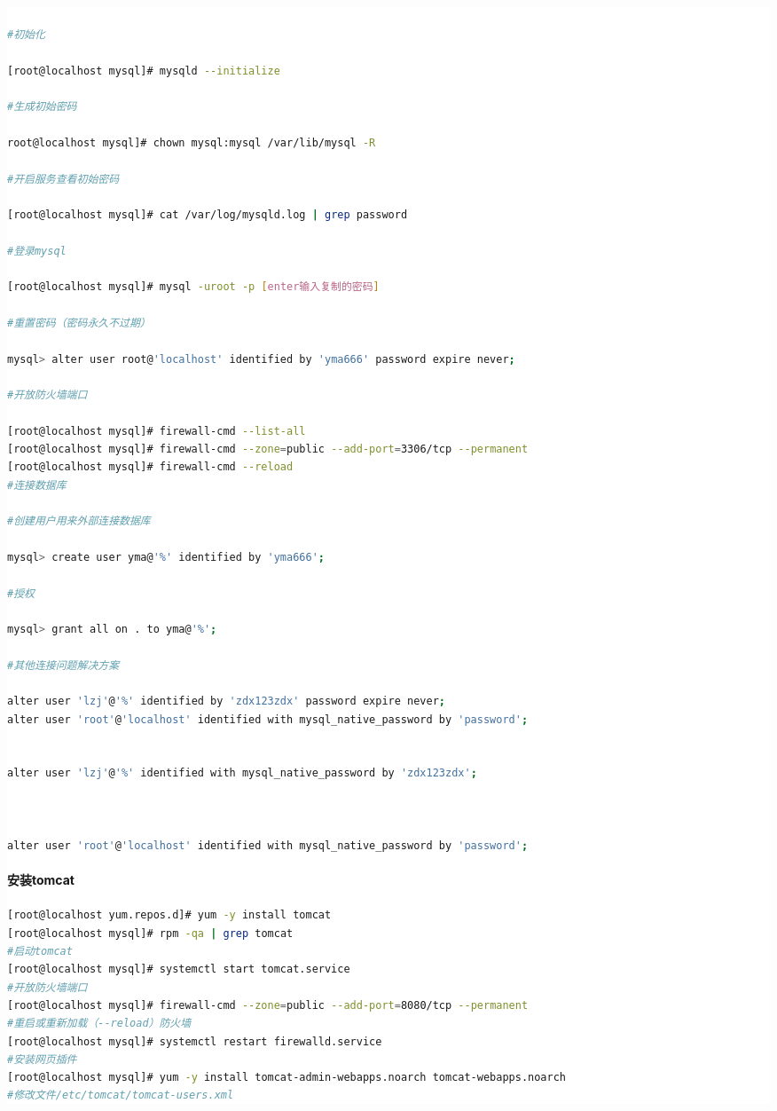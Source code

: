 ```bash

#初始化

[root@localhost mysql]# mysqld --initialize

#生成初始密码

root@localhost mysql]# chown mysql:mysql /var/lib/mysql -R

#开启服务查看初始密码

[root@localhost mysql]# cat /var/log/mysqld.log | grep password

#登录mysql

[root@localhost mysql]# mysql -uroot -p [enter输入复制的密码]

#重置密码（密码永久不过期）

mysql> alter user root@'localhost' identified by 'yma666' password expire never;

#开放防火墙端口

[root@localhost mysql]# firewall-cmd --list-all
[root@localhost mysql]# firewall-cmd --zone=public --add-port=3306/tcp --permanent
[root@localhost mysql]# firewall-cmd --reload
#连接数据库

#创建用户用来外部连接数据库

mysql> create user yma@'%' identified by 'yma666';

#授权

mysql> grant all on . to yma@'%';

#其他连接问题解决方案

alter user 'lzj'@'%' identified by 'zdx123zdx' password expire never;
alter user 'root'@'localhost' identified with mysql_native_password by 'password';


alter user 'lzj'@'%' identified with mysql_native_password by 'zdx123zdx';



alter user 'root'@'localhost' identified with mysql_native_password by 'password';
```
   
#### 安装tomcat
```bash
[root@localhost yum.repos.d]# yum -y install tomcat
[root@localhost mysql]# rpm -qa | grep tomcat
#启动tomcat
[root@localhost mysql]# systemctl start tomcat.service
#开放防火墙端口
[root@localhost mysql]# firewall-cmd --zone=public --add-port=8080/tcp --permanent
#重启或重新加载（--reload）防火墙
[root@localhost mysql]# systemctl restart firewalld.service
#安装网页插件
[root@localhost mysql]# yum -y install tomcat-admin-webapps.noarch tomcat-webapps.noarch
#修改文件/etc/tomcat/tomcat-users.xml

```
